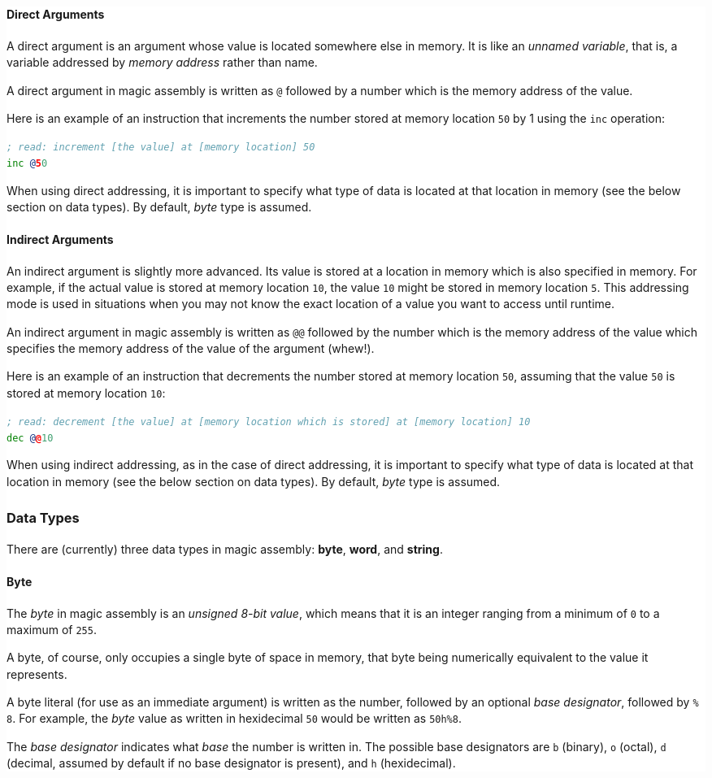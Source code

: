 #### Direct Arguments

A direct argument is an argument whose value is located somewhere else in memory. It is like an *unnamed variable*, that is, a variable addressed by *memory address* rather than name.

A direct argument in magic assembly is written as `@` followed by a number which is the memory address of the value.

Here is an example of an instruction that increments the number stored at memory location `50` by 1 using the `inc` operation:
```asm
; read: increment [the value] at [memory location] 50
inc @50
```

When using direct addressing, it is important to specify what type of data is located at that location in memory (see the below section on data types). By default, *byte* type is assumed.

#### Indirect Arguments

An indirect argument is slightly more advanced. Its value is stored at a location in memory which is also specified in memory. For example, if the actual value is stored at memory location `10`, the value `10` might be stored in memory location `5`. This addressing mode is used in situations when you may not know the exact location of a value you want to access until runtime.

An indirect argument in magic assembly is written as `@@` followed by the number which is the memory address of the value which specifies the memory address of the value of the argument (whew!).

Here is an example of an instruction that decrements the number stored at memory location `50`, assuming that the value `50` is stored at memory location `10`:
```asm
; read: decrement [the value] at [memory location which is stored] at [memory location] 10
dec @@10
```

When using indirect addressing, as in the case of direct addressing, it is important to specify what type of data is located at that location in memory (see the below section on data types). By default, *byte* type is assumed.

### Data Types

There are (currently) three data types in magic assembly: **byte**, **word**, and **string**.

#### Byte

The *byte* in magic assembly is an *unsigned 8-bit value*, which means that it is an integer ranging from a minimum of `0` to a maximum of `255`.

A byte, of course, only occupies a single byte of space in memory, that byte being numerically equivalent to the value it represents.

A byte literal (for use as an immediate argument) is written as the number, followed by an optional *base designator*, followed by `%8`. For example, the *byte* value as written in hexidecimal `50` would be written as `50h%8`.

The *base designator* indicates what *base* the number is written in. The possible base designators are `b` (binary), `o` (octal), `d` (decimal, assumed by default if no base designator is present), and `h` (hexidecimal).
